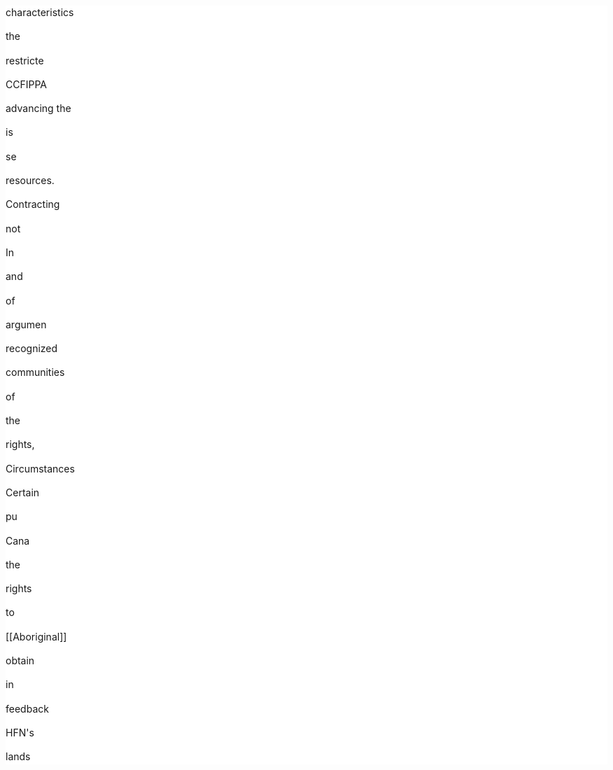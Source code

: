characteristics

the

restricte

CCFIPPA

advancing
the

is

se

resources.

Contracting

not

In

and

of

argumen

recognized

communities

of

the

rights,

Circumstances

Certain

pu

Cana

the

rights

to

[[Aboriginal]]

obtain

in

feedback

HFN's

lands
